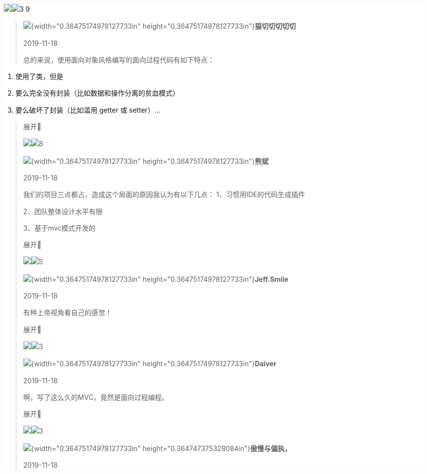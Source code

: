 
![](E:/Program/Notes/DesignPattern/设计模式之美/media/image134.png)![](E:/Program/Notes/DesignPattern/设计模式之美/media/image135.png)3 9

> ![](E:/Program/Notes/DesignPattern/设计模式之美/media/image115.png){width="0.36475174978127733in" height="0.36475174978127733in"}**猫切切切切切**
>
> 2019-11-18
>
> 总的来说，使用面向对象风格编写的面向过程代码有如下特点：

1.  使用了类，但是

2.  要么完全没有封装（比如数据和操作分离的贫血模式）

3.  要么破坏了封装（比如滥用 getter 或 setter）...

> 展开
>
> ![](E:/Program/Notes/DesignPattern/设计模式之美/media/image137.png)![](E:/Program/Notes/DesignPattern/设计模式之美/media/image138.png)8
>
> ![](E:/Program/Notes/DesignPattern/设计模式之美/media/image150.png){width="0.36475174978127733in" height="0.36475174978127733in"}**熊斌**
>
> 2019-11-18
>
> 我们的项目三点都占，造成这个局面的原因我认为有以下几点： 1、习惯用IDE的代码生成插件
>
> 2、团队整体设计水平有限
>
> 3、基于mvc模式开发的
>
> 展开
>
> ![](E:/Program/Notes/DesignPattern/设计模式之美/media/image137.png)![](E:/Program/Notes/DesignPattern/设计模式之美/media/image138.png)5
>
> ![](E:/Program/Notes/DesignPattern/设计模式之美/media/image159.png){width="0.36475174978127733in" height="0.36475174978127733in"}**Jeff.Smile**
>
> 2019-11-18
>
> 有种上帝视角看自己的感觉！
>
> 展开
>
> ![](E:/Program/Notes/DesignPattern/设计模式之美/media/image140.png)![](E:/Program/Notes/DesignPattern/设计模式之美/media/image135.png)3
>
> ![](E:/Program/Notes/DesignPattern/设计模式之美/media/image160.png){width="0.36475174978127733in" height="0.36475174978127733in"}**Daiver**
>
> 2019-11-18
>
> 啊，写了这么久的MVC，竟然是面向过程编程。
>
> 展开
>
> ![](E:/Program/Notes/DesignPattern/设计模式之美/media/image140.png)![](E:/Program/Notes/DesignPattern/设计模式之美/media/image135.png)3
>
> ![](E:/Program/Notes/DesignPattern/设计模式之美/media/image161.png){width="0.36475174978127733in" height="0.364747375328084in"}**傲慢与偏执，**
>
> 2019-11-18
>